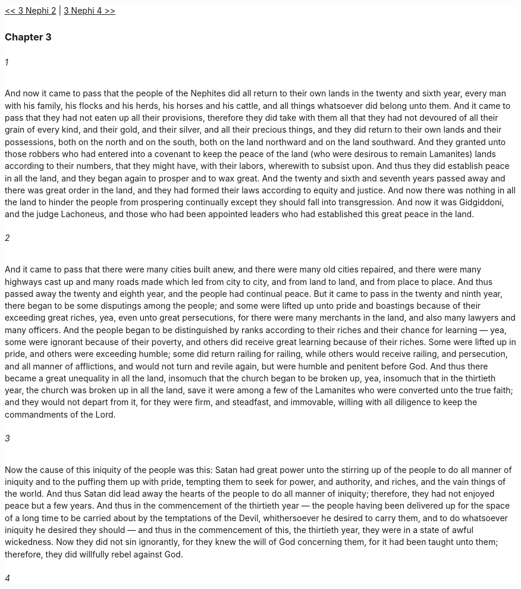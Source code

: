 [<< 3 Nephi 2](3%20Nephi%202.md)  |  [3 Nephi 4 >>](3%20Nephi%204.md)

### Chapter 3
###### 1
And now it came to pass that the people of the Nephites did all return to their own lands in the twenty and sixth year, every man with his family, his flocks and his herds, his horses and his cattle, and all things whatsoever did belong unto them. And it came to pass that they had not eaten up all their provisions, therefore they did take with them all that they had not devoured of all their grain of every kind, and their gold, and their silver, and all their precious things, and they did return to their own lands and their possessions, both on the north and on the south, both on the land northward and on the land southward. And they granted unto those robbers who had entered into a covenant to keep the peace of the land (who were desirous to remain Lamanites) lands according to their numbers, that they might have, with their labors, wherewith to subsist upon. And thus they did establish peace in all the land, and they began again to prosper and to wax great. And the twenty and sixth and seventh years passed away and there was great order in the land, and they had formed their laws according to equity and justice. And now there was nothing in all the land to hinder the people from prospering continually except they should fall into transgression. And now it was Gidgiddoni, and the judge Lachoneus, and those who had been appointed leaders who had established this great peace in the land.

###### 2
And it came to pass that there were many cities built anew, and there were many old cities repaired, and there were many highways cast up and many roads made which led from city to city, and from land to land, and from place to place. And thus passed away the twenty and eighth year, and the people had continual peace. But it came to pass in the twenty and ninth year, there began to be some disputings among the people; and some were lifted up unto pride and boastings because of their exceeding great riches, yea, even unto great persecutions, for there were many merchants in the land, and also many lawyers and many officers. And the people began to be distinguished by ranks according to their riches and their chance for learning — yea, some were ignorant because of their poverty, and others did receive great learning because of their riches. Some were lifted up in pride, and others were exceeding humble; some did return railing for railing, while others would receive railing, and persecution, and all manner of afflictions, and would not turn and revile again, but were humble and penitent before God. And thus there became a great unequality in all the land, insomuch that the church began to be broken up, yea, insomuch that in the thirtieth year, the church was broken up in all the land, save it were among a few of the Lamanites who were converted unto the true faith; and they would not depart from it, for they were firm, and steadfast, and immovable, willing with all diligence to keep the commandments of the Lord.

###### 3
Now the cause of this iniquity of the people was this: Satan had great power unto the stirring up of the people to do all manner of iniquity and to the puffing them up with pride, tempting them to seek for power, and authority, and riches, and the vain things of the world. And thus Satan did lead away the hearts of the people to do all manner of iniquity; therefore, they had not enjoyed peace but a few years. And thus in the commencement of the thirtieth year — the people having been delivered up for the space of a long time to be carried about by the temptations of the Devil, whithersoever he desired to carry them, and to do whatsoever iniquity he desired they should — and thus in the commencement of this, the thirtieth year, they were in a state of awful wickedness. Now they did not sin ignorantly, for they knew the will of God concerning them, for it had been taught unto them; therefore, they did willfully rebel against God.

###### 4